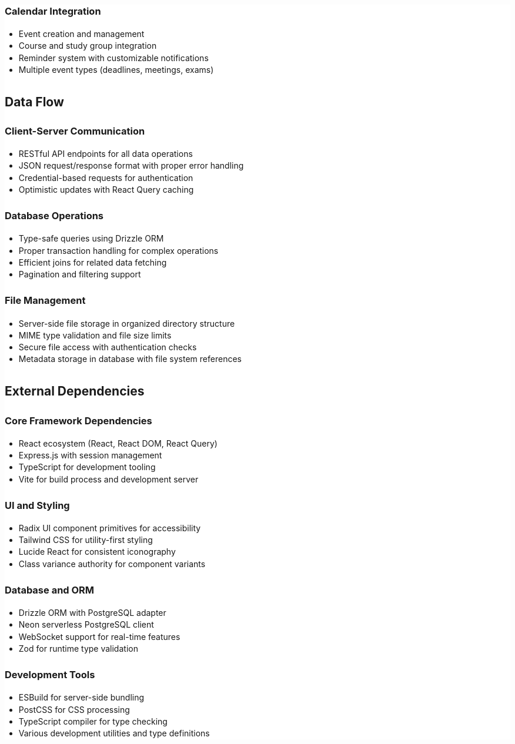 ### Calendar Integration
- Event creation and management
- Course and study group integration
- Reminder system with customizable notifications
- Multiple event types (deadlines, meetings, exams)

## Data Flow

### Client-Server Communication
- RESTful API endpoints for all data operations
- JSON request/response format with proper error handling
- Credential-based requests for authentication
- Optimistic updates with React Query caching

### Database Operations
- Type-safe queries using Drizzle ORM
- Proper transaction handling for complex operations
- Efficient joins for related data fetching
- Pagination and filtering support

### File Management
- Server-side file storage in organized directory structure
- MIME type validation and file size limits
- Secure file access with authentication checks
- Metadata storage in database with file system references

## External Dependencies

### Core Framework Dependencies
- React ecosystem (React, React DOM, React Query)
- Express.js with session management
- TypeScript for development tooling
- Vite for build process and development server

### UI and Styling
- Radix UI component primitives for accessibility
- Tailwind CSS for utility-first styling
- Lucide React for consistent iconography
- Class variance authority for component variants

### Database and ORM
- Drizzle ORM with PostgreSQL adapter
- Neon serverless PostgreSQL client
- WebSocket support for real-time features
- Zod for runtime type validation

### Development Tools
- ESBuild for server-side bundling
- PostCSS for CSS processing
- TypeScript compiler for type checking
- Various development utilities and type definitions
